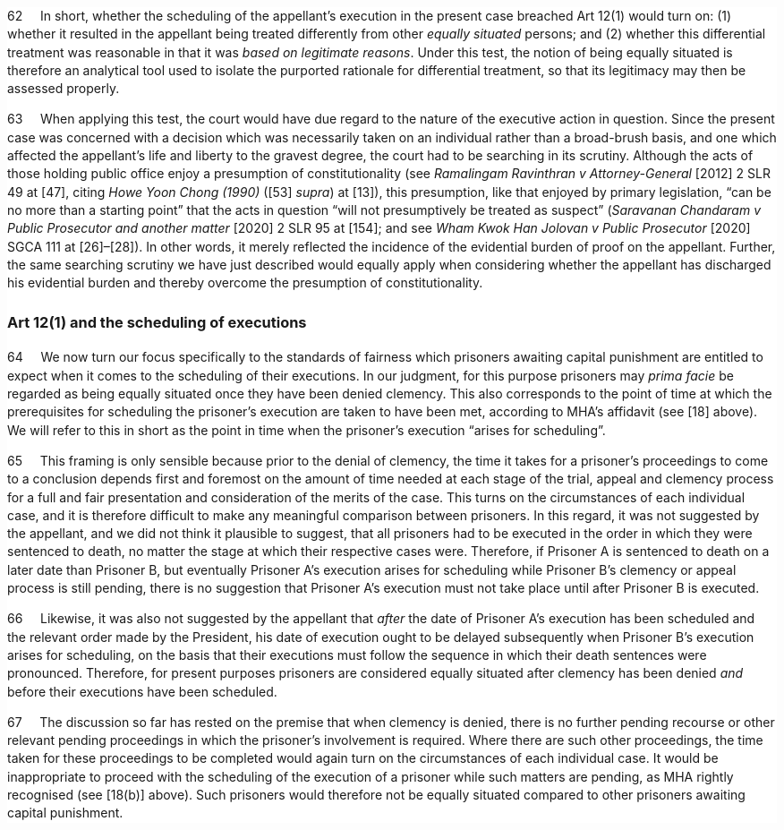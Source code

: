 62     In short, whether the scheduling of the appellant’s execution in the present case breached Art 12(1) would turn on: (1) whether it resulted in the appellant being treated differently from other _equally situated_ persons; and (2) whether this differential treatment was reasonable in that it was _based on legitimate reasons_. Under this test, the notion of being equally situated is therefore an analytical tool used to isolate the purported rationale for differential treatment, so that its legitimacy may then be assessed properly.

63     When applying this test, the court would have due regard to the nature of the executive action in question. Since the present case was concerned with a decision which was necessarily taken on an individual rather than a broad-brush basis, and one which affected the appellant’s life and liberty to the gravest degree, the court had to be searching in its scrutiny. Although the acts of those holding public office enjoy a presumption of constitutionality (see _Ramalingam Ravinthran v Attorney-General_ <span class="citation">\[2012\] 2 SLR 49</span> at \[47\], citing _Howe Yoon Chong (1990)_ (\[53\] _supra_) at \[13\]), this presumption, like that enjoyed by primary legislation, “can be no more than a starting point” that the acts in question “will not presumptively be treated as suspect” (_Saravanan Chandaram v Public Prosecutor and another matter_ <span class="citation">\[2020\] 2 SLR 95</span> at \[154\]; and see _Wham Kwok Han Jolovan v Public Prosecutor_ <span class="citation">\[2020\] SGCA 111</span> at \[26\]–\[28\]). In other words, it merely reflected the incidence of the evidential burden of proof on the appellant. Further, the same searching scrutiny we have just described would equally apply when considering whether the appellant has discharged his evidential burden and thereby overcome the presumption of constitutionality.

### Art 12(1) and the scheduling of executions

64     We now turn our focus specifically to the standards of fairness which prisoners awaiting capital punishment are entitled to expect when it comes to the scheduling of their executions. In our judgment, for this purpose prisoners may _prima facie_ be regarded as being equally situated once they have been denied clemency. This also corresponds to the point of time at which the prerequisites for scheduling the prisoner’s execution are taken to have been met, according to MHA’s affidavit (see \[18\] above). We will refer to this in short as the point in time when the prisoner’s execution “arises for scheduling”.

65     This framing is only sensible because prior to the denial of clemency, the time it takes for a prisoner’s proceedings to come to a conclusion depends first and foremost on the amount of time needed at each stage of the trial, appeal and clemency process for a full and fair presentation and consideration of the merits of the case. This turns on the circumstances of each individual case, and it is therefore difficult to make any meaningful comparison between prisoners. In this regard, it was not suggested by the appellant, and we did not think it plausible to suggest, that all prisoners had to be executed in the order in which they were sentenced to death, no matter the stage at which their respective cases were. Therefore, if Prisoner A is sentenced to death on a later date than Prisoner B, but eventually Prisoner A’s execution arises for scheduling while Prisoner B’s clemency or appeal process is still pending, there is no suggestion that Prisoner A’s execution must not take place until after Prisoner B is executed.

66     Likewise, it was also not suggested by the appellant that _after_ the date of Prisoner A’s execution has been scheduled and the relevant order made by the President, his date of execution ought to be delayed subsequently when Prisoner B’s execution arises for scheduling, on the basis that their executions must follow the sequence in which their death sentences were pronounced. Therefore, for present purposes prisoners are considered equally situated after clemency has been denied _and_ before their executions have been scheduled.

67     The discussion so far has rested on the premise that when clemency is denied, there is no further pending recourse or other relevant pending proceedings in which the prisoner’s involvement is required. Where there are such other proceedings, the time taken for these proceedings to be completed would again turn on the circumstances of each individual case. It would be inappropriate to proceed with the scheduling of the execution of a prisoner while such matters are pending, as MHA rightly recognised (see \[18(b)\] above). Such prisoners would therefore not be equally situated compared to other prisoners awaiting capital punishment.
